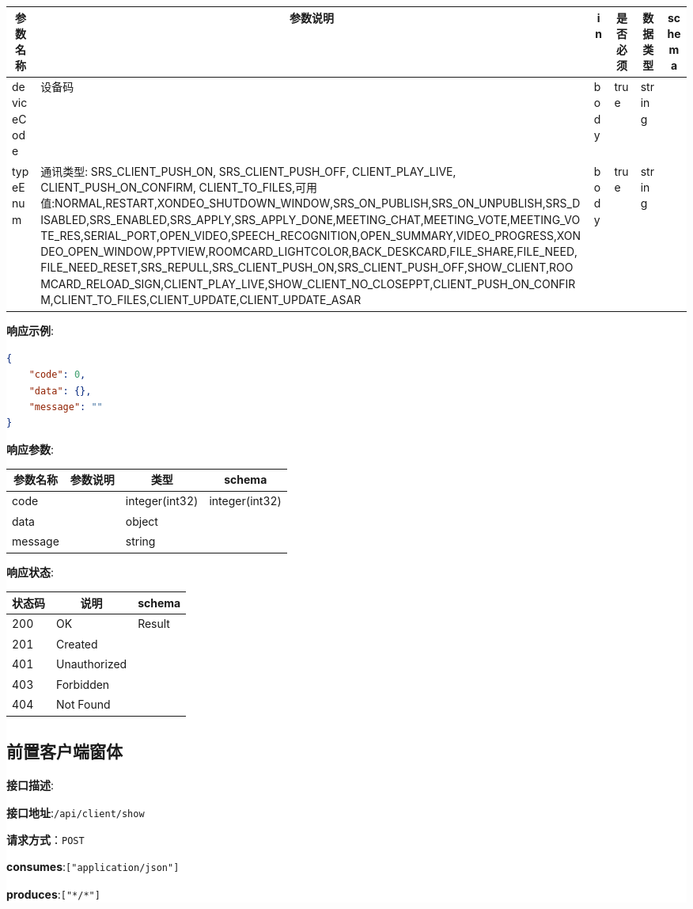 | 参数名称         | 参数说明     |     in |  是否必须      |  数据类型  |  schema  |
| ------------ | -------------------------------- |-----------|--------|----|--- |
|deviceCode| 设备码  | body | true |string  |    |
|typeEnum| 通讯类型: SRS_CLIENT_PUSH_ON, SRS_CLIENT_PUSH_OFF, CLIENT_PLAY_LIVE, CLIENT_PUSH_ON_CONFIRM, CLIENT_TO_FILES,可用值:NORMAL,RESTART,XONDEO_SHUTDOWN_WINDOW,SRS_ON_PUBLISH,SRS_ON_UNPUBLISH,SRS_DISABLED,SRS_ENABLED,SRS_APPLY,SRS_APPLY_DONE,MEETING_CHAT,MEETING_VOTE,MEETING_VOTE_RES,SERIAL_PORT,OPEN_VIDEO,SPEECH_RECOGNITION,OPEN_SUMMARY,VIDEO_PROGRESS,XONDEO_OPEN_WINDOW,PPTVIEW,ROOMCARD_LIGHTCOLOR,BACK_DESKCARD,FILE_SHARE,FILE_NEED,FILE_NEED_RESET,SRS_REPULL,SRS_CLIENT_PUSH_ON,SRS_CLIENT_PUSH_OFF,SHOW_CLIENT,ROOMCARD_RELOAD_SIGN,CLIENT_PLAY_LIVE,SHOW_CLIENT_NO_CLOSEPPT,CLIENT_PUSH_ON_CONFIRM,CLIENT_TO_FILES,CLIENT_UPDATE,CLIENT_UPDATE_ASAR  | body | true |string  |    |

**响应示例**:

```json
{
	"code": 0,
	"data": {},
	"message": ""
}
```

**响应参数**:


| 参数名称         | 参数说明                             |    类型 |  schema |
| ------------ | -------------------|-------|----------- |
|code|   |integer(int32)  | integer(int32)   |
|data|   |object  |    |
|message|   |string  |    |





**响应状态**:


| 状态码         | 说明                            |    schema                         |
| ------------ | -------------------------------- |---------------------- |
| 200 | OK  |Result|
| 201 | Created  ||
| 401 | Unauthorized  ||
| 403 | Forbidden  ||
| 404 | Not Found  ||
## 前置客户端窗体


**接口描述**:


**接口地址**:`/api/client/show`


**请求方式**：`POST`


**consumes**:`["application/json"]`


**produces**:`["*/*"]`
